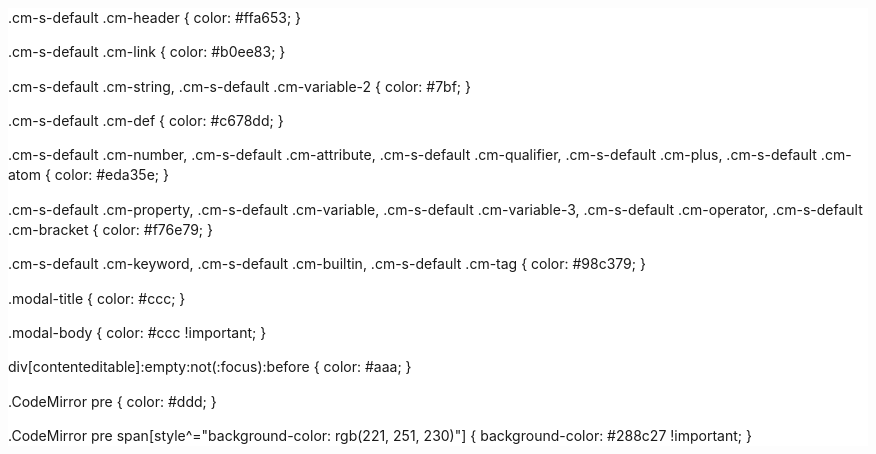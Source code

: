   .cm-s-default .cm-header {
    color: #ffa653;
  }

  .cm-s-default .cm-link {
    color: #b0ee83;
  }

  .cm-s-default .cm-string,
  .cm-s-default .cm-variable-2 {
    color: #7bf;
  }

  .cm-s-default .cm-def {
    color: #c678dd;
  }

  .cm-s-default .cm-number,
  .cm-s-default .cm-attribute,
  .cm-s-default .cm-qualifier,
  .cm-s-default .cm-plus,
  .cm-s-default .cm-atom {
    color: #eda35e;
  }

  .cm-s-default .cm-property,
  .cm-s-default .cm-variable,
  .cm-s-default .cm-variable-3,
  .cm-s-default .cm-operator,
  .cm-s-default .cm-bracket {
    color: #f76e79;
  }

  .cm-s-default .cm-keyword,
  .cm-s-default .cm-builtin,
  .cm-s-default .cm-tag {
    color: #98c379;
  }

  .modal-title {
    color: #ccc;
  }

  .modal-body {
    color: #ccc !important;
  }

  div[contenteditable]:empty:not(:focus):before {
    color: #aaa;
  }

  .CodeMirror pre {
    color: #ddd;
  }

  .CodeMirror pre span[style^="background-color: rgb(221, 251, 230)"] {
    background-color: #288c27 !important;
  }
